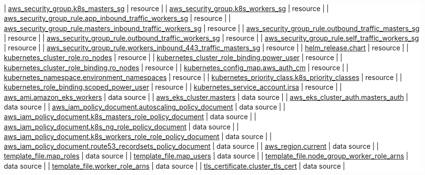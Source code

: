 | [aws_security_group.k8s_masters_sg](https://registry.terraform.io/providers/hashicorp/aws/latest/docs/resources/security_group) | resource |
| [aws_security_group.k8s_workers_sg](https://registry.terraform.io/providers/hashicorp/aws/latest/docs/resources/security_group) | resource |
| [aws_security_group_rule.app_inbound_traffic_workers_sg](https://registry.terraform.io/providers/hashicorp/aws/latest/docs/resources/security_group_rule) | resource |
| [aws_security_group_rule.masters_inbound_traffic_workers_sg](https://registry.terraform.io/providers/hashicorp/aws/latest/docs/resources/security_group_rule) | resource |
| [aws_security_group_rule.outbound_traffic_masters_sg](https://registry.terraform.io/providers/hashicorp/aws/latest/docs/resources/security_group_rule) | resource |
| [aws_security_group_rule.outbound_traffic_workers_sg](https://registry.terraform.io/providers/hashicorp/aws/latest/docs/resources/security_group_rule) | resource |
| [aws_security_group_rule.self_traffic_workers_sg](https://registry.terraform.io/providers/hashicorp/aws/latest/docs/resources/security_group_rule) | resource |
| [aws_security_group_rule.workers_inbound_443_traffic_masters_sg](https://registry.terraform.io/providers/hashicorp/aws/latest/docs/resources/security_group_rule) | resource |
| [helm_release.chart](https://registry.terraform.io/providers/hashicorp/helm/latest/docs/resources/release) | resource |
| [kubernetes_cluster_role.ro_nodes](https://registry.terraform.io/providers/hashicorp/kubernetes/latest/docs/resources/cluster_role) | resource |
| [kubernetes_cluster_role_binding.power_user](https://registry.terraform.io/providers/hashicorp/kubernetes/latest/docs/resources/cluster_role_binding) | resource |
| [kubernetes_cluster_role_binding.ro_nodes](https://registry.terraform.io/providers/hashicorp/kubernetes/latest/docs/resources/cluster_role_binding) | resource |
| [kubernetes_config_map.aws_auth_cm](https://registry.terraform.io/providers/hashicorp/kubernetes/latest/docs/resources/config_map) | resource |
| [kubernetes_namespace.environment_namespaces](https://registry.terraform.io/providers/hashicorp/kubernetes/latest/docs/resources/namespace) | resource |
| [kubernetes_priority_class.k8s_priority_classes](https://registry.terraform.io/providers/hashicorp/kubernetes/latest/docs/resources/priority_class) | resource |
| [kubernetes_role_binding.scoped_power_user](https://registry.terraform.io/providers/hashicorp/kubernetes/latest/docs/resources/role_binding) | resource |
| [kubernetes_service_account.irsa](https://registry.terraform.io/providers/hashicorp/kubernetes/latest/docs/resources/service_account) | resource |
| [aws_ami.amazon_eks_workers](https://registry.terraform.io/providers/hashicorp/aws/latest/docs/data-sources/ami) | data source |
| [aws_eks_cluster.masters](https://registry.terraform.io/providers/hashicorp/aws/latest/docs/data-sources/eks_cluster) | data source |
| [aws_eks_cluster_auth.masters_auth](https://registry.terraform.io/providers/hashicorp/aws/latest/docs/data-sources/eks_cluster_auth) | data source |
| [aws_iam_policy_document.autoscaling_policy_document](https://registry.terraform.io/providers/hashicorp/aws/latest/docs/data-sources/iam_policy_document) | data source |
| [aws_iam_policy_document.k8s_masters_role_policy_document](https://registry.terraform.io/providers/hashicorp/aws/latest/docs/data-sources/iam_policy_document) | data source |
| [aws_iam_policy_document.k8s_ng_role_policy_document](https://registry.terraform.io/providers/hashicorp/aws/latest/docs/data-sources/iam_policy_document) | data source |
| [aws_iam_policy_document.k8s_workers_role_role_policy_document](https://registry.terraform.io/providers/hashicorp/aws/latest/docs/data-sources/iam_policy_document) | data source |
| [aws_iam_policy_document.route53_recordsets_policy_document](https://registry.terraform.io/providers/hashicorp/aws/latest/docs/data-sources/iam_policy_document) | data source |
| [aws_region.current](https://registry.terraform.io/providers/hashicorp/aws/latest/docs/data-sources/region) | data source |
| [template_file.map_roles](https://registry.terraform.io/providers/hashicorp/template/latest/docs/data-sources/file) | data source |
| [template_file.map_users](https://registry.terraform.io/providers/hashicorp/template/latest/docs/data-sources/file) | data source |
| [template_file.node_group_worker_role_arns](https://registry.terraform.io/providers/hashicorp/template/latest/docs/data-sources/file) | data source |
| [template_file.worker_role_arns](https://registry.terraform.io/providers/hashicorp/template/latest/docs/data-sources/file) | data source |
| [tls_certificate.cluster_tls_cert](https://registry.terraform.io/providers/hashicorp/tls/latest/docs/data-sources/certificate) | data source |
